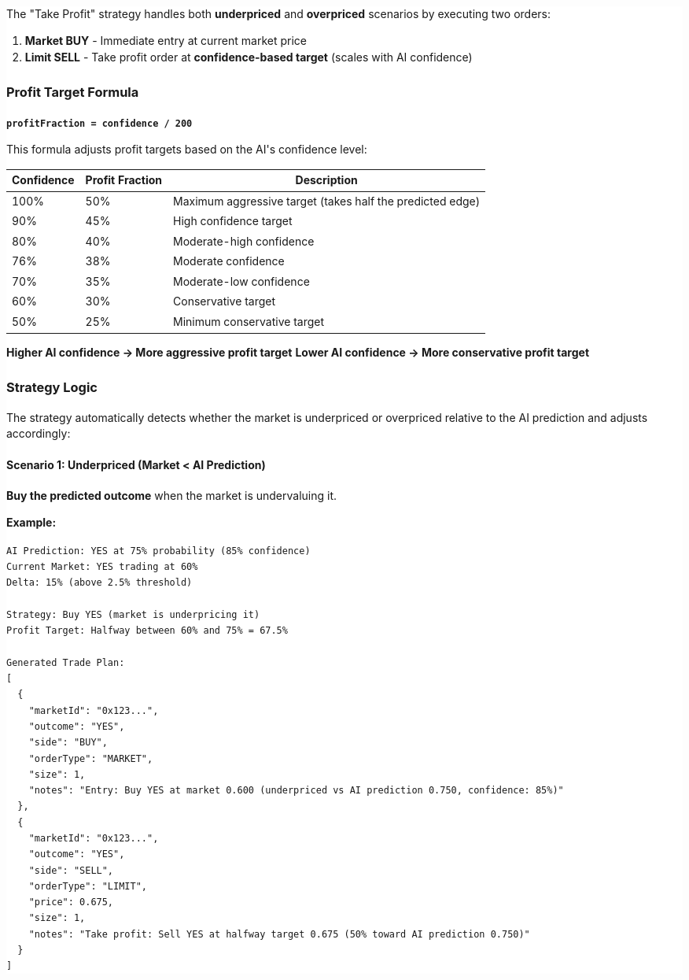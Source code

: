 The "Take Profit" strategy handles both **underpriced** and **overpriced** scenarios by executing two orders:

1. **Market BUY** - Immediate entry at current market price
2. **Limit SELL** - Take profit order at **confidence-based target** (scales with AI confidence)

### Profit Target Formula

**`profitFraction = confidence / 200`**

This formula adjusts profit targets based on the AI's confidence level:

| Confidence | Profit Fraction | Description |
|------------|-----------------|-------------|
| 100% | 50% | Maximum aggressive target (takes half the predicted edge) |
| 90% | 45% | High confidence target |
| 80% | 40% | Moderate-high confidence |
| 76% | 38% | Moderate confidence |
| 70% | 35% | Moderate-low confidence |
| 60% | 30% | Conservative target |
| 50% | 25% | Minimum conservative target |

**Higher AI confidence → More aggressive profit target**
**Lower AI confidence → More conservative profit target**

### Strategy Logic

The strategy automatically detects whether the market is underpriced or overpriced relative to the AI prediction and adjusts accordingly:

#### Scenario 1: Underpriced (Market < AI Prediction)
**Buy the predicted outcome** when the market is undervaluing it.

**Example:**
```
AI Prediction: YES at 75% probability (85% confidence)
Current Market: YES trading at 60%
Delta: 15% (above 2.5% threshold)

Strategy: Buy YES (market is underpricing it)
Profit Target: Halfway between 60% and 75% = 67.5%

Generated Trade Plan:
[
  {
    "marketId": "0x123...",
    "outcome": "YES",
    "side": "BUY",
    "orderType": "MARKET",
    "size": 1,
    "notes": "Entry: Buy YES at market 0.600 (underpriced vs AI prediction 0.750, confidence: 85%)"
  },
  {
    "marketId": "0x123...",
    "outcome": "YES",
    "side": "SELL",
    "orderType": "LIMIT",
    "price": 0.675,
    "size": 1,
    "notes": "Take profit: Sell YES at halfway target 0.675 (50% toward AI prediction 0.750)"
  }
]
```